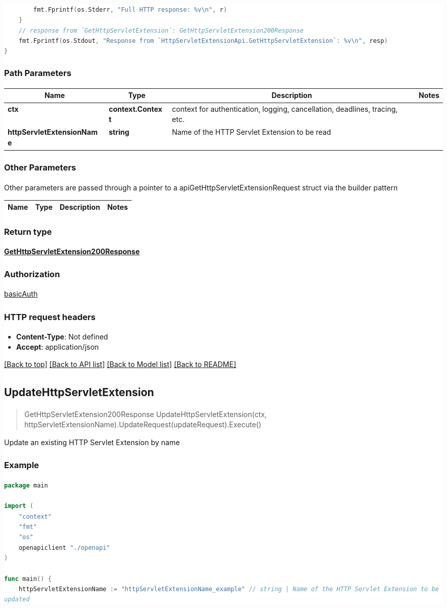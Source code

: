 ```go
        fmt.Fprintf(os.Stderr, "Full HTTP response: %v\n", r)
    }
    // response from `GetHttpServletExtension`: GetHttpServletExtension200Response
    fmt.Fprintf(os.Stdout, "Response from `HttpServletExtensionApi.GetHttpServletExtension`: %v\n", resp)
}
```

### Path Parameters


Name | Type | Description  | Notes
------------- | ------------- | ------------- | -------------
**ctx** | **context.Context** | context for authentication, logging, cancellation, deadlines, tracing, etc.
**httpServletExtensionName** | **string** | Name of the HTTP Servlet Extension to be read | 

### Other Parameters

Other parameters are passed through a pointer to a apiGetHttpServletExtensionRequest struct via the builder pattern


Name | Type | Description  | Notes
------------- | ------------- | ------------- | -------------


### Return type

[**GetHttpServletExtension200Response**](GetHttpServletExtension200Response.md)

### Authorization

[basicAuth](../README.md#basicAuth)

### HTTP request headers

- **Content-Type**: Not defined
- **Accept**: application/json

[[Back to top]](#) [[Back to API list]](../README.md#documentation-for-api-endpoints)
[[Back to Model list]](../README.md#documentation-for-models)
[[Back to README]](../README.md)


## UpdateHttpServletExtension

> GetHttpServletExtension200Response UpdateHttpServletExtension(ctx, httpServletExtensionName).UpdateRequest(updateRequest).Execute()

Update an existing HTTP Servlet Extension by name

### Example

```go
package main

import (
    "context"
    "fmt"
    "os"
    openapiclient "./openapi"
)

func main() {
    httpServletExtensionName := "httpServletExtensionName_example" // string | Name of the HTTP Servlet Extension to be updated
```